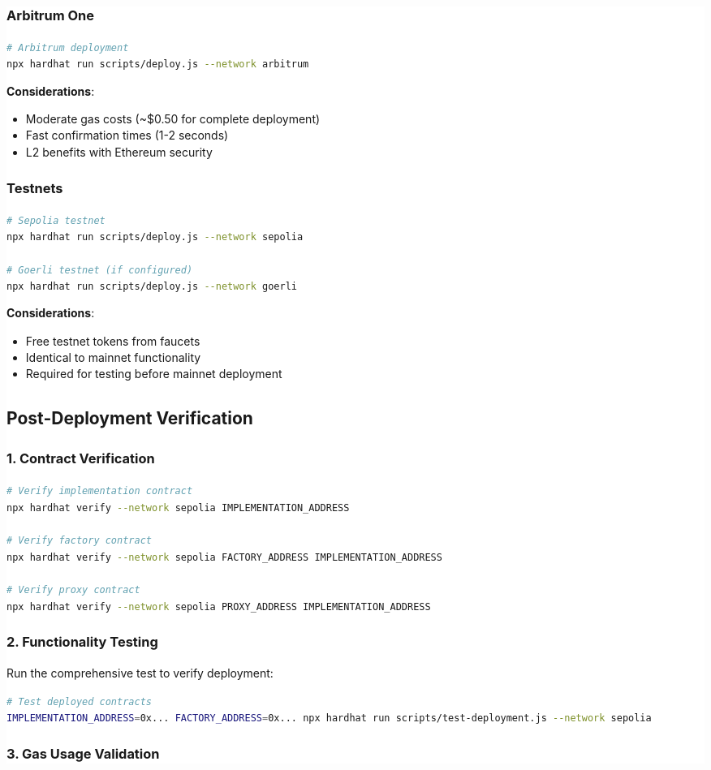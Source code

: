### Arbitrum One

```bash
# Arbitrum deployment
npx hardhat run scripts/deploy.js --network arbitrum
```

**Considerations**:
- Moderate gas costs (~$0.50 for complete deployment)
- Fast confirmation times (1-2 seconds)
- L2 benefits with Ethereum security

### Testnets

```bash
# Sepolia testnet
npx hardhat run scripts/deploy.js --network sepolia

# Goerli testnet (if configured)
npx hardhat run scripts/deploy.js --network goerli
```

**Considerations**:
- Free testnet tokens from faucets
- Identical to mainnet functionality
- Required for testing before mainnet deployment

## Post-Deployment Verification

### 1. Contract Verification

```bash
# Verify implementation contract
npx hardhat verify --network sepolia IMPLEMENTATION_ADDRESS

# Verify factory contract  
npx hardhat verify --network sepolia FACTORY_ADDRESS IMPLEMENTATION_ADDRESS

# Verify proxy contract
npx hardhat verify --network sepolia PROXY_ADDRESS IMPLEMENTATION_ADDRESS
```

### 2. Functionality Testing

Run the comprehensive test to verify deployment:

```bash
# Test deployed contracts
IMPLEMENTATION_ADDRESS=0x... FACTORY_ADDRESS=0x... npx hardhat run scripts/test-deployment.js --network sepolia
```

### 3. Gas Usage Validation
